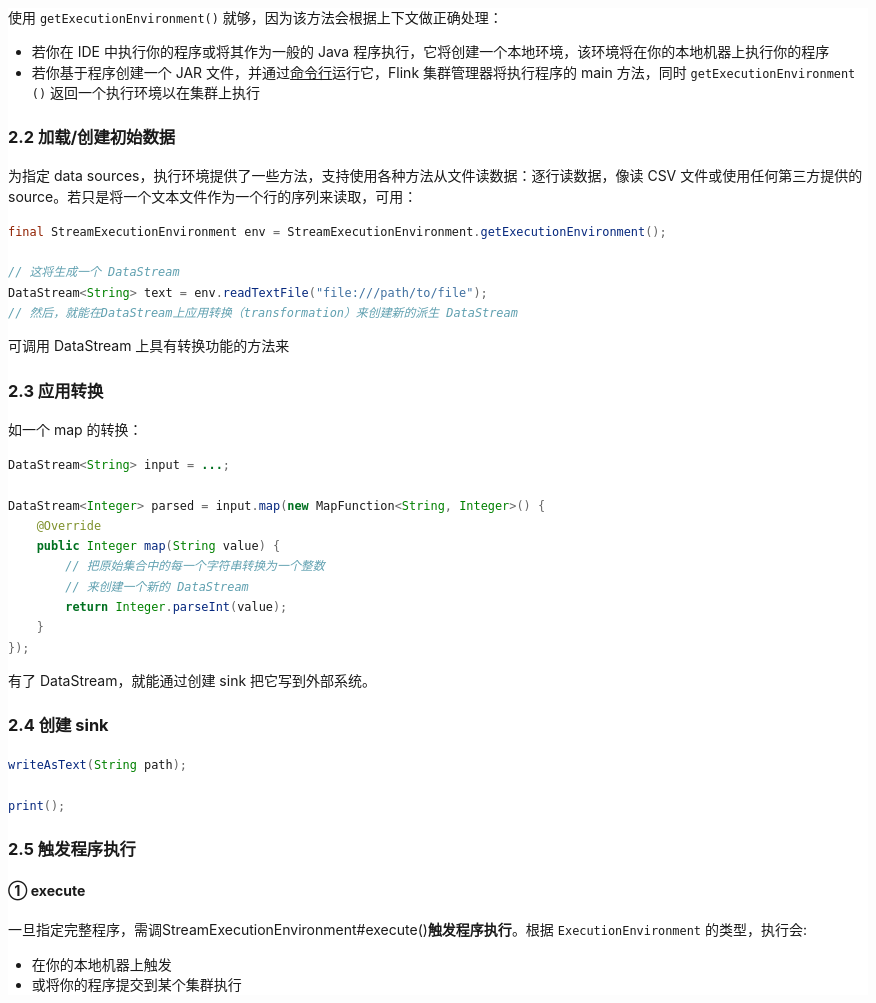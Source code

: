 使用 `getExecutionEnvironment()` 就够，因为该方法会根据上下文做正确处理：

- 若你在 IDE 中执行你的程序或将其作为一般的 Java 程序执行，它将创建一个本地环境，该环境将在你的本地机器上执行你的程序
- 若你基于程序创建一个 JAR 文件，并通过[命令行](https://nightlies.apache.org/flink/flink-docs-master/zh/docs/deployment/cli/)运行它，Flink 集群管理器将执行程序的 main 方法，同时 `getExecutionEnvironment()` 返回一个执行环境以在集群上执行

### 2.2 加载/创建初始数据

为指定 data sources，执行环境提供了一些方法，支持使用各种方法从文件读数据：逐行读数据，像读 CSV 文件或使用任何第三方提供的 source。若只是将一个文本文件作为一个行的序列来读取，可用：

```java
final StreamExecutionEnvironment env = StreamExecutionEnvironment.getExecutionEnvironment();

// 这将生成一个 DataStream
DataStream<String> text = env.readTextFile("file:///path/to/file");
// 然后，就能在DataStream上应用转换（transformation）来创建新的派生 DataStream
```

可调用 DataStream 上具有转换功能的方法来

### 2.3 应用转换

如一个 map 的转换：

```java
DataStream<String> input = ...;

DataStream<Integer> parsed = input.map(new MapFunction<String, Integer>() {
    @Override
    public Integer map(String value) {
      	// 把原始集合中的每一个字符串转换为一个整数
      	// 来创建一个新的 DataStream
        return Integer.parseInt(value);
    }
});
```

有了 DataStream，就能通过创建 sink 把它写到外部系统。

### 2.4 创建 sink

```java
writeAsText(String path);

print();
```

### 2.5 触发程序执行

#### ① execute

一旦指定完整程序，需调StreamExecutionEnvironment#execute()**触发程序执行**。根据 `ExecutionEnvironment` 的类型，执行会:

- 在你的本地机器上触发
- 或将你的程序提交到某个集群执行
